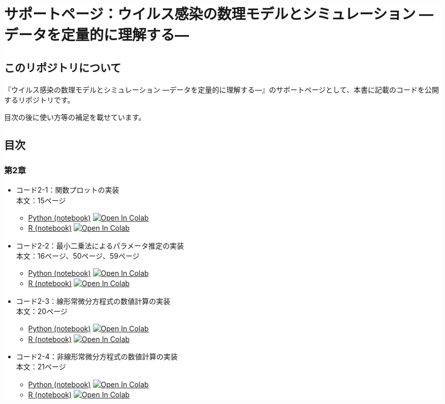 # サポートページ：ウイルス感染の数理モデルとシミュレーション ―データを定量的に理解する―



## このリポジトリについて

『ウイルス感染の数理モデルとシミュレーション ―データを定量的に理解する―』のサポートページとして、本書に記載のコードを公開するリポジトリです。

目次の後に使い方等の補足を載せています。


## 目次

### 第2章

- コード2-1：関数プロットの実装  
本文：15ページ
  - [Python (notebook)](./code/Python_ipynb/02_01.ipynb) [![Open In Colab](https://colab.research.google.com/assets/colab-badge.svg)](https://colab.research.google.com/github/NU-iBLab/Book-VirusDynamics/blob/main/code/Python_ipynb/02_01.ipynb)
  - [R (notebook)](./code/R_ipynb/02_01.ipynb) [![Open In Colab](https://colab.research.google.com/assets/colab-badge.svg)](https://colab.research.google.com/github/NU-iBLab/Book-VirusDynamics/blob/main/code/R_ipynb/02_01.ipynb)


  
- コード2-2：最小二乗法によるパラメータ推定の実装  
本文：16ページ、50ページ、59ページ
  - [Python (notebook)](./code/Python_ipynb/02_02.ipynb) [![Open In Colab](https://colab.research.google.com/assets/colab-badge.svg)](https://colab.research.google.com/github/NU-iBLab/Book-VirusDynamics/blob/main/code/Python_ipynb/02_02.ipynb)
  - [R (notebook)](./code/R_ipynb/02_02.ipynb) [![Open In Colab](https://colab.research.google.com/assets/colab-badge.svg)](https://colab.research.google.com/github/NU-iBLab/Book-VirusDynamics/blob/main/code/R_ipynb/02_02.ipynb)


  
- コード2-3：線形常微分方程式の数値計算の実装  
本文：20ページ
  - [Python (notebook)](./code/Python_ipynb/02_03.ipynb) [![Open In Colab](https://colab.research.google.com/assets/colab-badge.svg)](https://colab.research.google.com/github/NU-iBLab/Book-VirusDynamics/blob/main/code/Python_ipynb/02_03.ipynb)
  - [R (notebook)](./code/R_ipynb/02_03.ipynb) [![Open In Colab](https://colab.research.google.com/assets/colab-badge.svg)](https://colab.research.google.com/github/NU-iBLab/Book-VirusDynamics/blob/main/code/R_ipynb/02_03.ipynb)


  
- コード2-4：非線形常微分方程式の数値計算の実装  
本文：21ページ
  - [Python (notebook)](./code/Python_ipynb/02_04.ipynb) [![Open In Colab](https://colab.research.google.com/assets/colab-badge.svg)](https://colab.research.google.com/github/NU-iBLab/Book-VirusDynamics/blob/main/code/Python_ipynb/02_04.ipynb)
  - [R (notebook)](./code/R_ipynb/02_04.ipynb) [![Open In Colab](https://colab.research.google.com/assets/colab-badge.svg)](https://colab.research.google.com/github/NU-iBLab/Book-VirusDynamics/blob/main/code/R_ipynb/02_04.ipynb)
